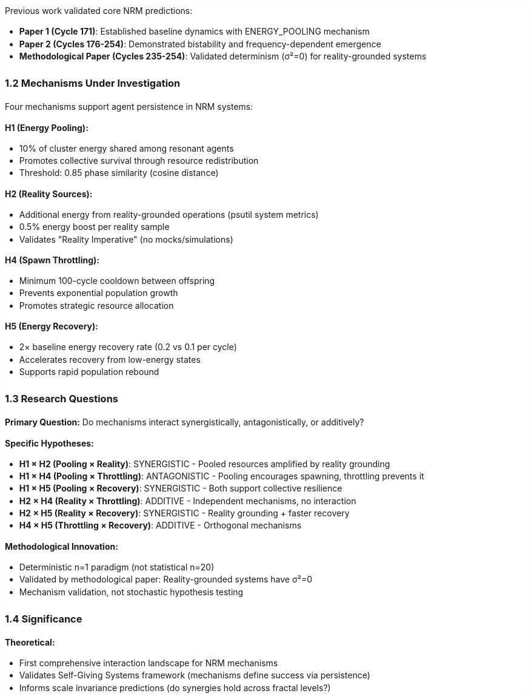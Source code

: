 Previous work validated core NRM predictions:
- **Paper 1 (Cycle 171)**: Established baseline dynamics with ENERGY_POOLING mechanism
- **Paper 2 (Cycles 176-254)**: Demonstrated bistability and frequency-dependent emergence
- **Methodological Paper (Cycles 235-254)**: Validated determinism (σ²=0) for reality-grounded systems

### 1.2 Mechanisms Under Investigation

Four mechanisms support agent persistence in NRM systems:

**H1 (Energy Pooling):**
- 10% of cluster energy shared among resonant agents
- Promotes collective survival through resource redistribution
- Threshold: 0.85 phase similarity (cosine distance)

**H2 (Reality Sources):**
- Additional energy from reality-grounded operations (psutil system metrics)
- 0.5% energy boost per reality sample
- Validates "Reality Imperative" (no mocks/simulations)

**H4 (Spawn Throttling):**
- Minimum 100-cycle cooldown between offspring
- Prevents exponential population growth
- Promotes strategic resource allocation

**H5 (Energy Recovery):**
- 2× baseline energy recovery rate (0.2 vs 0.1 per cycle)
- Accelerates recovery from low-energy states
- Supports rapid population rebound

### 1.3 Research Questions

**Primary Question:**
Do mechanisms interact synergistically, antagonistically, or additively?

**Specific Hypotheses:**
- **H1 × H2 (Pooling × Reality)**: SYNERGISTIC - Pooled resources amplified by reality grounding
- **H1 × H4 (Pooling × Throttling)**: ANTAGONISTIC - Pooling encourages spawning, throttling prevents it
- **H1 × H5 (Pooling × Recovery)**: SYNERGISTIC - Both support collective resilience
- **H2 × H4 (Reality × Throttling)**: ADDITIVE - Independent mechanisms, no interaction
- **H2 × H5 (Reality × Recovery)**: SYNERGISTIC - Reality grounding + faster recovery
- **H4 × H5 (Throttling × Recovery)**: ADDITIVE - Orthogonal mechanisms

**Methodological Innovation:**
- Deterministic n=1 paradigm (not statistical n=20)
- Validated by methodological paper: Reality-grounded systems have σ²=0
- Mechanism validation, not stochastic hypothesis testing

### 1.4 Significance

**Theoretical:**
- First comprehensive interaction landscape for NRM mechanisms
- Validates Self-Giving Systems framework (mechanisms define success via persistence)
- Informs scale invariance predictions (do synergies hold across fractal levels?)
